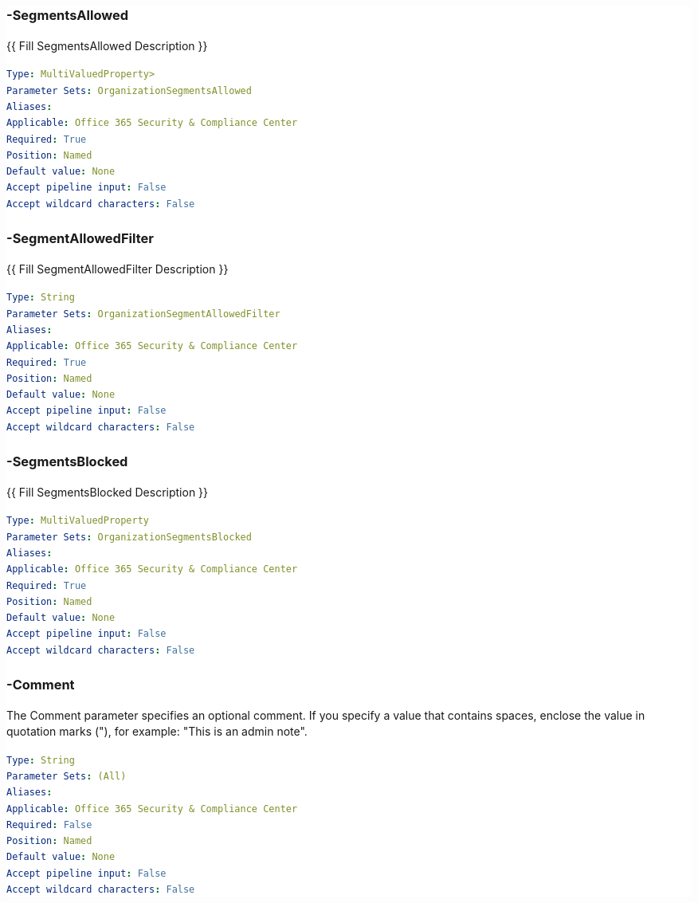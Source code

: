 ### -SegmentsAllowed
{{ Fill SegmentsAllowed Description }}

```yaml
Type: MultiValuedProperty>
Parameter Sets: OrganizationSegmentsAllowed
Aliases:
Applicable: Office 365 Security & Compliance Center
Required: True
Position: Named
Default value: None
Accept pipeline input: False
Accept wildcard characters: False
```

### -SegmentAllowedFilter
{{ Fill SegmentAllowedFilter Description }}

```yaml
Type: String
Parameter Sets: OrganizationSegmentAllowedFilter
Aliases:
Applicable: Office 365 Security & Compliance Center
Required: True
Position: Named
Default value: None
Accept pipeline input: False
Accept wildcard characters: False
```

### -SegmentsBlocked
{{ Fill SegmentsBlocked Description }}

```yaml
Type: MultiValuedProperty
Parameter Sets: OrganizationSegmentsBlocked
Aliases:
Applicable: Office 365 Security & Compliance Center
Required: True
Position: Named
Default value: None
Accept pipeline input: False
Accept wildcard characters: False
```

### -Comment
The Comment parameter specifies an optional comment. If you specify a value that contains spaces, enclose the value in quotation marks ("), for example: "This is an admin note".

```yaml
Type: String
Parameter Sets: (All)
Aliases:
Applicable: Office 365 Security & Compliance Center
Required: False
Position: Named
Default value: None
Accept pipeline input: False
Accept wildcard characters: False
```
